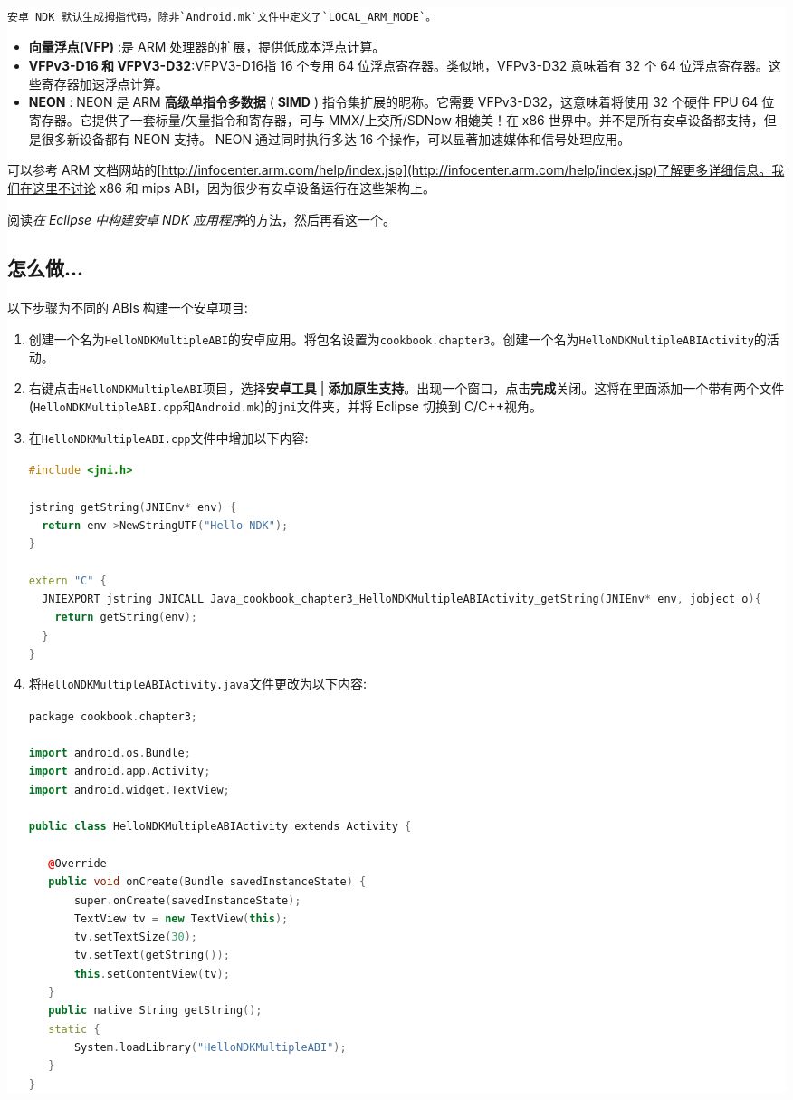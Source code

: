     安卓 NDK 默认生成拇指代码，除非`Android.mk`文件中定义了`LOCAL_ARM_MODE`。

*   **向量浮点(VFP)** :是 ARM 处理器的扩展，提供低成本浮点计算。
*   **VFPv3-D16 和 VFPV3-D32**:VFPV3-D16指 16 个专用 64 位浮点寄存器。类似地，VFPv3-D32 意味着有 32 个 64 位浮点寄存器。这些寄存器加速浮点计算。
*   **NEON** : NEON 是 ARM **高级单指令多数据** ( **SIMD** ) 指令集扩展的昵称。它需要 VFPv3-D32，这意味着将使用 32 个硬件 FPU 64 位寄存器。它提供了一套标量/矢量指令和寄存器，可与 MMX/上交所/SDNow 相媲美！在 x86 世界中。并不是所有安卓设备都支持，但是很多新设备都有 NEON 支持。 NEON 通过同时执行多达 16 个操作，可以显著加速媒体和信号处理应用。

可以参考 ARM 文档网站的[http://infocenter.arm.com/help/index.jsp](http://infocenter.arm.com/help/index.jsp)了解更多详细信息。我们在这里不讨论 x86 和 mips ABI，因为很少有安卓设备运行在这些架构上。

阅读*在 Eclipse 中构建安卓 NDK 应用程序*的方法，然后再看这一个。

## 怎么做...

以下步骤为不同的 ABIs 构建一个安卓项目:

1.  创建一个名为`HelloNDKMultipleABI`的安卓应用。将包名设置为`cookbook.chapter3`。创建一个名为`HelloNDKMultipleABIActivity`的活动。
2.  右键点击`HelloNDKMultipleABI`项目，选择**安卓工具** | **添加原生支持**。出现一个窗口，点击**完成**关闭。这将在里面添加一个带有两个文件(`HelloNDKMultipleABI.cpp`和`Android.mk`)的`jni`文件夹，并将 Eclipse 切换到 C/C++视角。
3.  在`HelloNDKMultipleABI.cpp`文件中增加以下内容:

    ```cpp
    #include <jni.h>

    jstring getString(JNIEnv* env) {
      return env->NewStringUTF("Hello NDK");
    }

    extern "C" {
      JNIEXPORT jstring JNICALL Java_cookbook_chapter3_HelloNDKMultipleABIActivity_getString(JNIEnv* env, jobject o){
        return getString(env);
      }
    }
    ```

4.  将`HelloNDKMultipleABIActivity.java`文件更改为以下内容:

    ```cpp
    package cookbook.chapter3;

    import android.os.Bundle;
    import android.app.Activity;
    import android.widget.TextView;

    public class HelloNDKMultipleABIActivity extends Activity {

       @Override
       public void onCreate(Bundle savedInstanceState) {
           super.onCreate(savedInstanceState);
           TextView tv = new TextView(this);
           tv.setTextSize(30);
           tv.setText(getString());
           this.setContentView(tv);
       }
       public native String getString();
       static {
           System.loadLibrary("HelloNDKMultipleABI");
       }
    }
    ```
